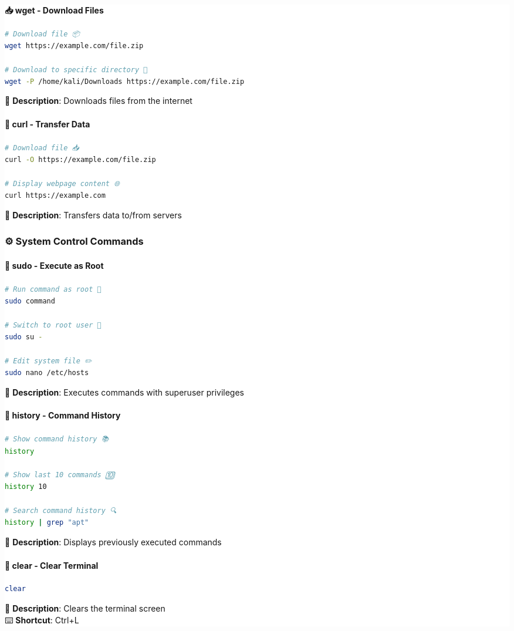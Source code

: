 #### 📥 wget - Download Files
```bash
# Download file 📦
wget https://example.com/file.zip

# Download to specific directory 📁
wget -P /home/kali/Downloads https://example.com/file.zip
```
📝 **Description**: Downloads files from the internet

#### 🔗 curl - Transfer Data
```bash
# Download file 📥
curl -O https://example.com/file.zip

# Display webpage content 🌐
curl https://example.com
```
📝 **Description**: Transfers data to/from servers

### ⚙️ System Control Commands
#### 👑 sudo - Execute as Root
```bash
# Run command as root 👑
sudo command

# Switch to root user 🔄
sudo su -

# Edit system file ✏️
sudo nano /etc/hosts
```
📝 **Description**: Executes commands with superuser privileges

#### 📜 history - Command History
```bash
# Show command history 📚
history

# Show last 10 commands 🔟
history 10

# Search command history 🔍
history | grep "apt"
```
📝 **Description**: Displays previously executed commands

#### 🧹 clear - Clear Terminal
```bash
clear
```
📝 **Description**: Clears the terminal screen  
⌨️ **Shortcut**: Ctrl+L
